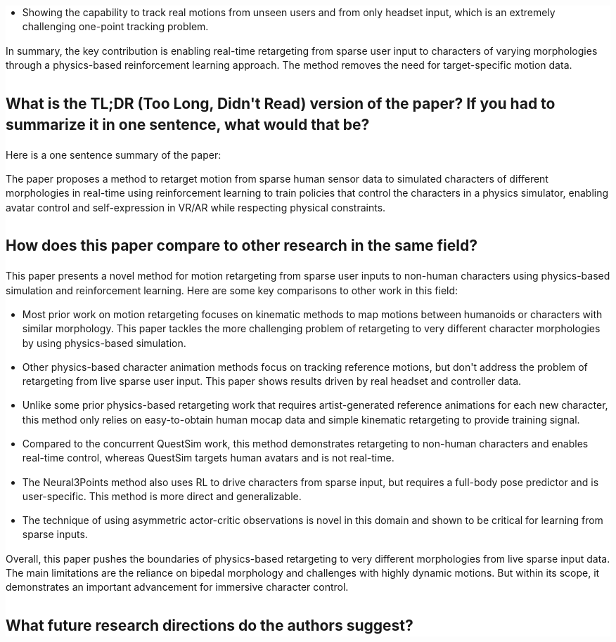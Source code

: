 - Showing the capability to track real motions from unseen users and from only headset input, which is an extremely challenging one-point tracking problem.

In summary, the key contribution is enabling real-time retargeting from sparse user input to characters of varying morphologies through a physics-based reinforcement learning approach. The method removes the need for target-specific motion data.


## What is the TL;DR (Too Long, Didn't Read) version of the paper? If you had to summarize it in one sentence, what would that be?

 Here is a one sentence summary of the paper:

The paper proposes a method to retarget motion from sparse human sensor data to simulated characters of different morphologies in real-time using reinforcement learning to train policies that control the characters in a physics simulator, enabling avatar control and self-expression in VR/AR while respecting physical constraints.


## How does this paper compare to other research in the same field?

 This paper presents a novel method for motion retargeting from sparse user inputs to non-human characters using physics-based simulation and reinforcement learning. Here are some key comparisons to other work in this field:

- Most prior work on motion retargeting focuses on kinematic methods to map motions between humanoids or characters with similar morphology. This paper tackles the more challenging problem of retargeting to very different character morphologies by using physics-based simulation.

- Other physics-based character animation methods focus on tracking reference motions, but don't address the problem of retargeting from live sparse user input. This paper shows results driven by real headset and controller data.

- Unlike some prior physics-based retargeting work that requires artist-generated reference animations for each new character, this method only relies on easy-to-obtain human mocap data and simple kinematic retargeting to provide training signal.

- Compared to the concurrent QuestSim work, this method demonstrates retargeting to non-human characters and enables real-time control, whereas QuestSim targets human avatars and is not real-time.

- The Neural3Points method also uses RL to drive characters from sparse input, but requires a full-body pose predictor and is user-specific. This method is more direct and generalizable.

- The technique of using asymmetric actor-critic observations is novel in this domain and shown to be critical for learning from sparse inputs.

Overall, this paper pushes the boundaries of physics-based retargeting to very different morphologies from live sparse input data. The main limitations are the reliance on bipedal morphology and challenges with highly dynamic motions. But within its scope, it demonstrates an important advancement for immersive character control.


## What future research directions do the authors suggest?

